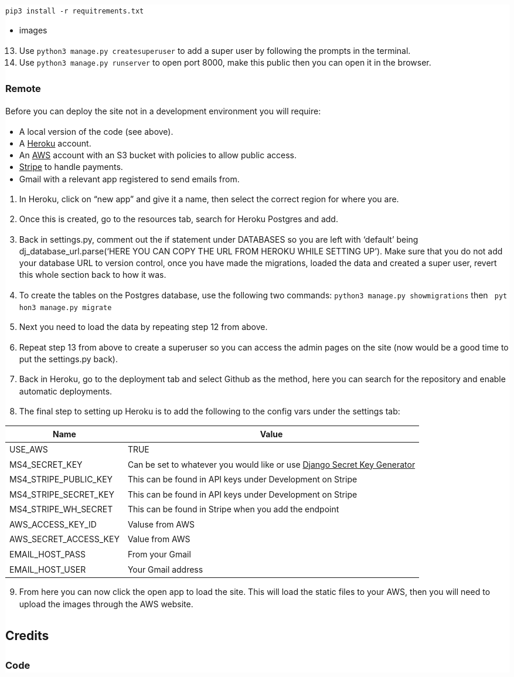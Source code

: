 ``` pip3 install -r requitrements.txt ```
-	images
13.	Use ```python3 manage.py createsuperuser``` to add a super user by following the prompts in the terminal.
14.	Use ``` python3 manage.py runserver ``` to open port 8000, make this public then you can open it in the browser.
### Remote
Before you can deploy the site not in a development environment you will require:
-	A local version of the code (see above).
-	A [Heroku]( https://dashboard.heroku.com/) account.
-	An [AWS]( https://aws.amazon.com/) account with an S3 bucket with policies to allow public access.
-	[Stripe]( https://stripe.com/en-gb) to handle payments.
-	Gmail with a relevant app registered to send emails from. 

1.	In Heroku, click on “new app” and give it a name, then select the correct region for where you are. 
2.	Once this is created, go to the resources tab, search for Heroku Postgres and add.
3.	Back in settings.py, comment out the if statement under DATABASES so you are left with ‘default’ being dj_database_url.parse(‘HERE YOU CAN COPY THE URL FROM HEROKU WHILE SETTING UP’).  Make sure that you do not add your database URL to version control, once you have made the migrations, loaded the data and created a super user, revert this whole section back to how it was. 
4.	To create the tables on the Postgres database, use the following two commands:
``` python3 manage.py showmigrations ``` then ``` python3 manage.py migrate```

5.	Next you need to load the data by repeating step 12 from above.
6.	Repeat step 13 from above to create a superuser so you can access the admin pages on the site (now would be a good time to put the settings.py back).
7.	Back in Heroku, go to the deployment tab and select Github as the method, here you can search for the repository and enable automatic deployments. 
8.	The final step to setting up Heroku is to add the following to the config vars under the settings tab:
 
| Name                  | Value                                                                                                                             |
|-----------------------|-----------------------------------------------------------------------------------------------------------------------------------|
| USE_AWS               | TRUE                                                                                                                              |
| MS4_SECRET_KEY        | Can be set to whatever you would like or use [Django Secret Key Generator]( https://miniwebtool.com/django-secret-key-generator/) |
| MS4_STRIPE_PUBLIC_KEY | This can be found in API keys under Development on Stripe                                                                         |
| MS4_STRIPE_SECRET_KEY | This can be found in API keys under Development on Stripe                                                                         |
| MS4_STRIPE_WH_SECRET  | This can be found in Stripe when you add the endpoint                                                                             |
| AWS_ACCESS_KEY_ID     | Valuse from AWS                                                                                                                   |
| AWS_SECRET_ACCESS_KEY | Value from AWS                                                                                                                    |
| EMAIL_HOST_PASS       | From your Gmail                                                                                                                   |
| EMAIL_HOST_USER       | Your Gmail address                                                                                                                |
9.	From here you can now click the open app to load the site. This will load the static files to your AWS, then you will need to upload the images through the AWS website. 



## Credits
### Code
```